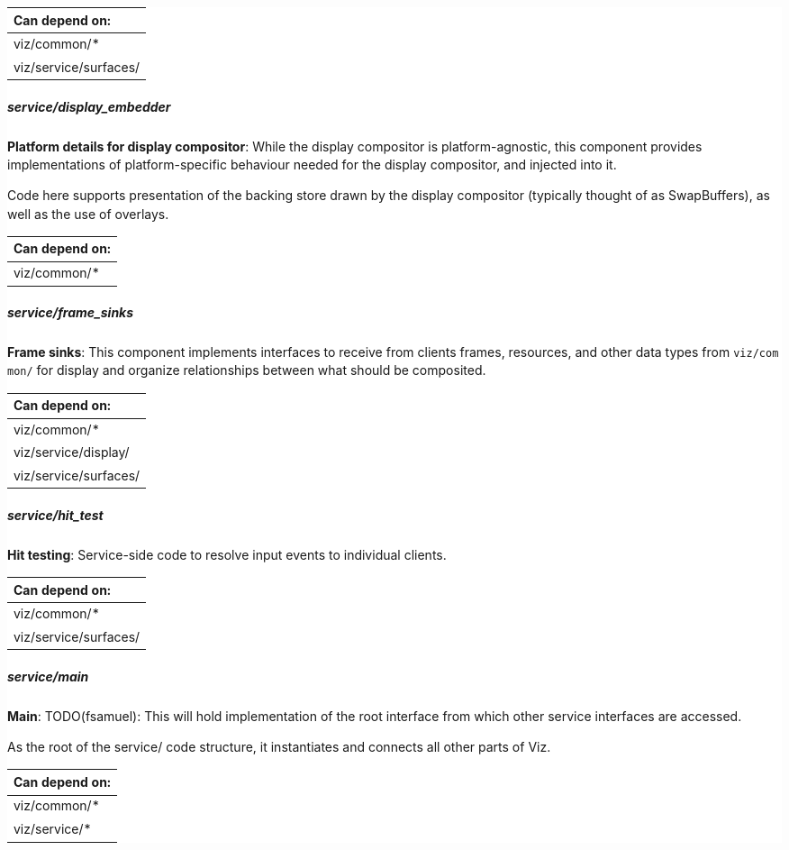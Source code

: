 | Can depend on:        |
|:----------------------|
| viz/common/*          |
| viz/service/surfaces/ |

##### service/display_embedder
**Platform details for display compositor**: While the display compositor is
platform-agnostic, this component provides implementations of platform-specific
behaviour needed for the display compositor, and injected into it.

Code here supports presentation of the backing store drawn by the display
compositor (typically thought of as SwapBuffers), as well as the use of
overlays.

| Can depend on: |
|:---------------|
| viz/common/*   |

##### service/frame_sinks
**Frame sinks**: This component implements interfaces to receive from clients
frames, resources, and other data types from ``viz/common/`` for display and
organize relationships between what should be composited.

| Can depend on:        |
|:----------------------|
| viz/common/*          |
| viz/service/display/  |
| viz/service/surfaces/ |

##### service/hit_test
**Hit testing**: Service-side code to resolve input events to individual
clients.

| Can depend on:        |
|:----------------------|
| viz/common/*          |
| viz/service/surfaces/ |

##### service/main
**Main**: TODO(fsamuel): This will hold implementation of the root interface
from which other service interfaces are accessed.

As the root of the service/ code structure, it instantiates and connects all
other parts of Viz.

| Can depend on: |
|:---------------|
| viz/common/*   |
| viz/service/*  |

